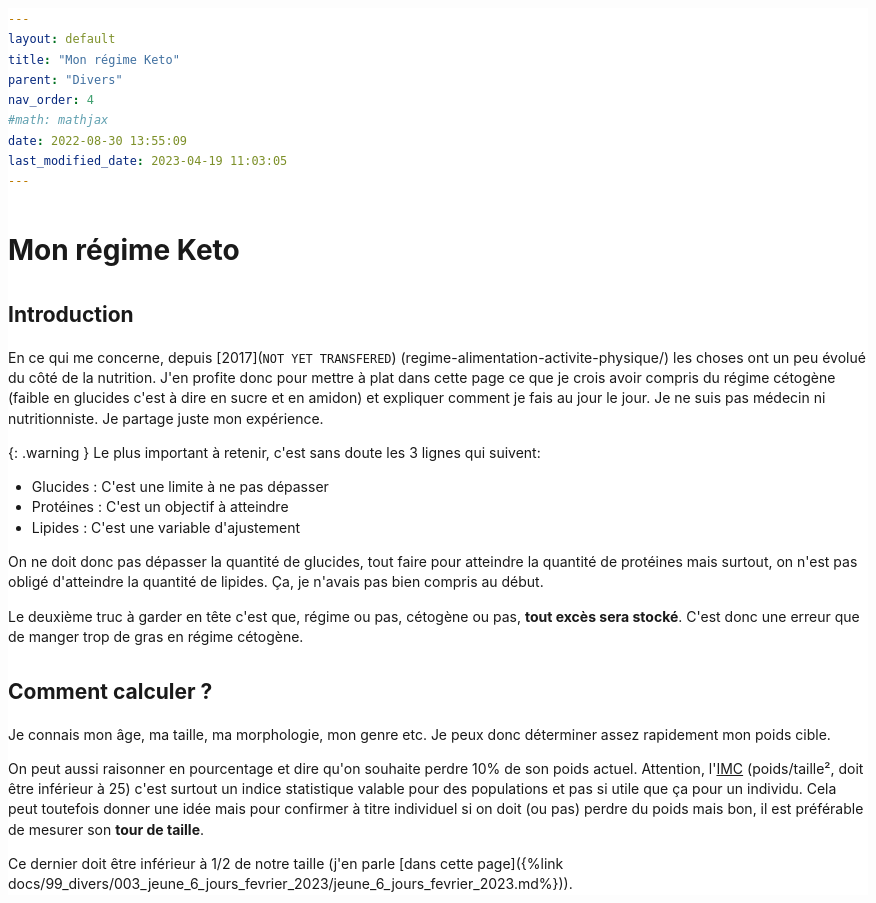 ```yaml
---
layout: default
title: "Mon régime Keto"
parent: "Divers"
nav_order: 4
#math: mathjax
date: 2022-08-30 13:55:09
last_modified_date: 2023-04-19 11:03:05
---
```


# Mon régime Keto

## Introduction

En ce qui me concerne, depuis [2017](`NOT YET TRANSFERED`) (regime-alimentation-activite-physique/) les choses ont un peu évolué du côté de la nutrition. J'en profite donc pour mettre à plat dans cette page ce que je crois avoir compris du régime cétogène (faible en glucides c'est à dire en sucre et en amidon) et expliquer comment je fais au jour le jour. Je ne suis pas médecin ni nutritionniste. Je partage juste mon expérience.

{: .warning }
Le plus important à retenir, c'est sans doute les 3 lignes qui suivent:

* Glucides : C'est une limite à ne pas dépasser
* Protéines : C'est un objectif à atteindre
* Lipides : C'est une variable d'ajustement

On ne doit donc pas dépasser la quantité de glucides, tout faire pour atteindre la quantité de protéines mais surtout, on n'est pas obligé d'atteindre la quantité de lipides. Ça, je n'avais pas bien compris au début.

Le deuxième truc à garder en tête c'est que, régime ou pas, cétogène ou pas, **tout excès sera stocké**. C'est donc une erreur que de manger trop de gras en régime cétogène.




## Comment calculer ?

Je connais mon âge, ma taille, ma morphologie, mon genre etc. Je peux donc déterminer assez rapidement mon poids cible. 

On peut aussi raisonner en pourcentage et dire qu'on souhaite perdre 10% de son poids actuel. Attention, l'[IMC](https://www.caloris.fr/obesite-de-ladulte/adulte-calculer-votre-imc/) (poids/taille², doit être inférieur à 25) c'est surtout un indice statistique valable pour des populations et pas si utile que ça pour un individu. Cela peut toutefois donner une idée mais pour confirmer à titre individuel si on doit (ou pas) perdre du poids mais bon, il est préférable de mesurer son **tour de taille**. 

Ce dernier doit être inférieur à 1/2 de notre taille (j'en parle [dans cette page]({%link docs/99_divers/003_jeune_6_jours_fevrier_2023/jeune_6_jours_fevrier_2023.md%})). 

